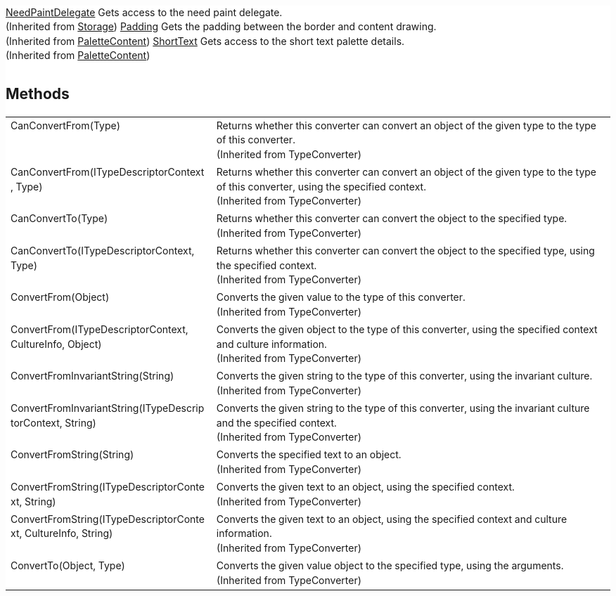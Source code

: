 <tr>
<td><a href="879ca7f2-32c5-8581-44f2-c7aee6491db2.md">NeedPaintDelegate</a></td>
<td>Gets access to the need paint delegate.<br />(Inherited from <a href="8406cf55-79a3-e579-4094-be084e489431.md">Storage</a>)</td></tr>
<tr>
<td><a href="d85c877d-e719-5e7b-ab53-4bbaa1397442.md">Padding</a></td>
<td>Gets the padding between the border and content drawing.<br />(Inherited from <a href="600fddc4-c6c6-d210-7fd3-d71ea95305c6.md">PaletteContent</a>)</td></tr>
<tr>
<td><a href="b3ae6c80-a8a5-522f-e609-3181c6fb7713.md">ShortText</a></td>
<td>Gets access to the short text palette details.<br />(Inherited from <a href="600fddc4-c6c6-d210-7fd3-d71ea95305c6.md">PaletteContent</a>)</td></tr>
</table>

## Methods
<table>
<tr>
<td>CanConvertFrom(Type)</td>
<td>Returns whether this converter can convert an object of the given type to the type of this converter.<br />(Inherited from TypeConverter)</td></tr>
<tr>
<td>CanConvertFrom(ITypeDescriptorContext, Type)</td>
<td>Returns whether this converter can convert an object of the given type to the type of this converter, using the specified context.<br />(Inherited from TypeConverter)</td></tr>
<tr>
<td>CanConvertTo(Type)</td>
<td>Returns whether this converter can convert the object to the specified type.<br />(Inherited from TypeConverter)</td></tr>
<tr>
<td>CanConvertTo(ITypeDescriptorContext, Type)</td>
<td>Returns whether this converter can convert the object to the specified type, using the specified context.<br />(Inherited from TypeConverter)</td></tr>
<tr>
<td>ConvertFrom(Object)</td>
<td>Converts the given value to the type of this converter.<br />(Inherited from TypeConverter)</td></tr>
<tr>
<td>ConvertFrom(ITypeDescriptorContext, CultureInfo, Object)</td>
<td>Converts the given object to the type of this converter, using the specified context and culture information.<br />(Inherited from TypeConverter)</td></tr>
<tr>
<td>ConvertFromInvariantString(String)</td>
<td>Converts the given string to the type of this converter, using the invariant culture.<br />(Inherited from TypeConverter)</td></tr>
<tr>
<td>ConvertFromInvariantString(ITypeDescriptorContext, String)</td>
<td>Converts the given string to the type of this converter, using the invariant culture and the specified context.<br />(Inherited from TypeConverter)</td></tr>
<tr>
<td>ConvertFromString(String)</td>
<td>Converts the specified text to an object.<br />(Inherited from TypeConverter)</td></tr>
<tr>
<td>ConvertFromString(ITypeDescriptorContext, String)</td>
<td>Converts the given text to an object, using the specified context.<br />(Inherited from TypeConverter)</td></tr>
<tr>
<td>ConvertFromString(ITypeDescriptorContext, CultureInfo, String)</td>
<td>Converts the given text to an object, using the specified context and culture information.<br />(Inherited from TypeConverter)</td></tr>
<tr>
<td>ConvertTo(Object, Type)</td>
<td>Converts the given value object to the specified type, using the arguments.<br />(Inherited from TypeConverter)</td></tr>